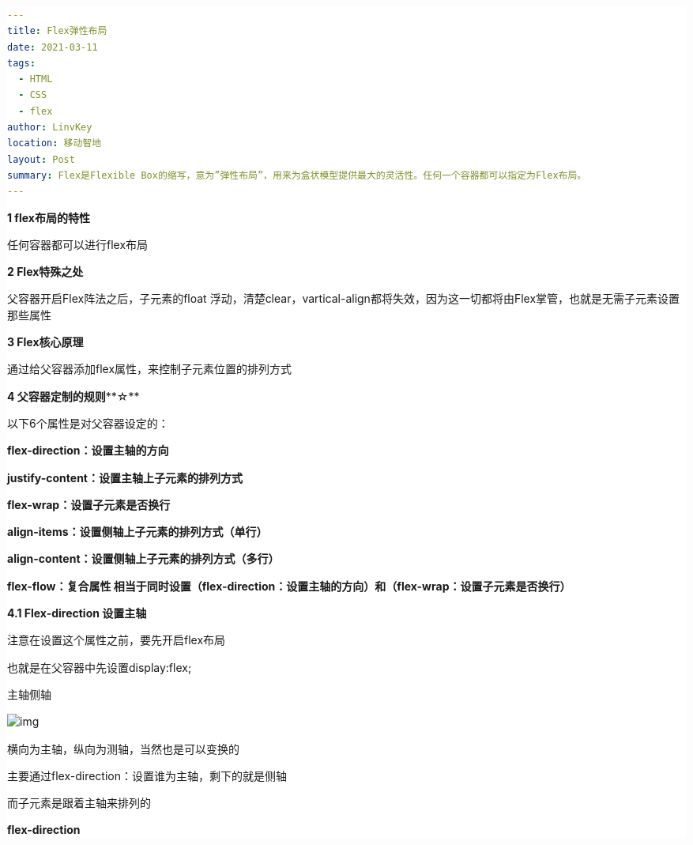 ```yaml
---
title: Flex弹性布局
date: 2021-03-11
tags: 
  - HTML
  - CSS
  - flex
author: LinvKey
location: 移动智地
layout: Post
summary: Flex是Flexible Box的缩写，意为”弹性布局”，用来为盒状模型提供最大的灵活性。任何一个容器都可以指定为Flex布局。
---
```


**1  flex布局的特性**

任何容器都可以进行flex布局

**2  Flex特殊之处**

父容器开启Flex阵法之后，子元素的float 浮动，清楚clear，vartical-align都将失效，因为这一切都将由Flex掌管，也就是无需子元素设置那些属性

**3  Flex核心原理**

通过给父容器添加flex属性，来控制子元素位置的排列方式

**4  父容器定制的规则****☆**

以下6个属性是对父容器设定的：

**flex-direction：设置主轴的方向**

**justify-content：设置主轴上子元素的排列方式**

**flex-wrap：设置子元素是否换行**

**align-items：设置侧轴上子元素的排列方式（单行）**

**align-content：设置侧轴上子元素的排列方式（多行）**

**flex-flow：复合属性 相当于同时设置（flex-direction：设置主轴的方向）和（flex-wrap：设置子元素是否换行）**

**4.1  Flex-direction 设置主轴**

注意在设置这个属性之前，要先开启flex布局

也就是在父容器中先设置display:flex;

主轴侧轴

![img](D:\codeVueDemo\blog-resource\images\clipboard-1615442943383.png)

横向为主轴，纵向为测轴，当然也是可以变换的

主要通过flex-direction：设置谁为主轴，剩下的就是侧轴

而子元素是跟着主轴来排列的

**flex-direction**
